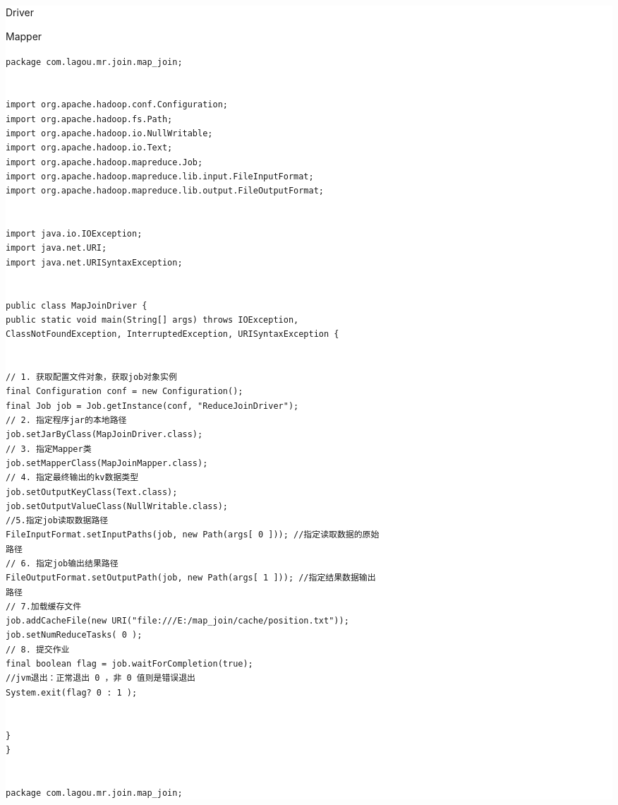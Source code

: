
Driver

Mapper

    package com.lagou.mr.join.map_join;


    import org.apache.hadoop.conf.Configuration;
    import org.apache.hadoop.fs.Path;
    import org.apache.hadoop.io.NullWritable;
    import org.apache.hadoop.io.Text;
    import org.apache.hadoop.mapreduce.Job;
    import org.apache.hadoop.mapreduce.lib.input.FileInputFormat;
    import org.apache.hadoop.mapreduce.lib.output.FileOutputFormat;


    import java.io.IOException;
    import java.net.URI;
    import java.net.URISyntaxException;


    public class MapJoinDriver {
    public static void main(String[] args) throws IOException,
    ClassNotFoundException, InterruptedException, URISyntaxException {


    // 1. 获取配置文件对象，获取job对象实例
    final Configuration conf = new Configuration();
    final Job job = Job.getInstance(conf, "ReduceJoinDriver");
    // 2. 指定程序jar的本地路径
    job.setJarByClass(MapJoinDriver.class);
    // 3. 指定Mapper类
    job.setMapperClass(MapJoinMapper.class);
    // 4. 指定最终输出的kv数据类型
    job.setOutputKeyClass(Text.class);
    job.setOutputValueClass(NullWritable.class);
    //5.指定job读取数据路径
    FileInputFormat.setInputPaths(job, new Path(args[ 0 ])); //指定读取数据的原始
    路径
    // 6. 指定job输出结果路径
    FileOutputFormat.setOutputPath(job, new Path(args[ 1 ])); //指定结果数据输出
    路径
    // 7.加载缓存文件
    job.addCacheFile(new URI("file:///E:/map_join/cache/position.txt"));
    job.setNumReduceTasks( 0 );
    // 8. 提交作业
    final boolean flag = job.waitForCompletion(true);
    //jvm退出：正常退出 0 ，非 0 值则是错误退出
    System.exit(flag? 0 : 1 );


    }
    }


    package com.lagou.mr.join.map_join;

